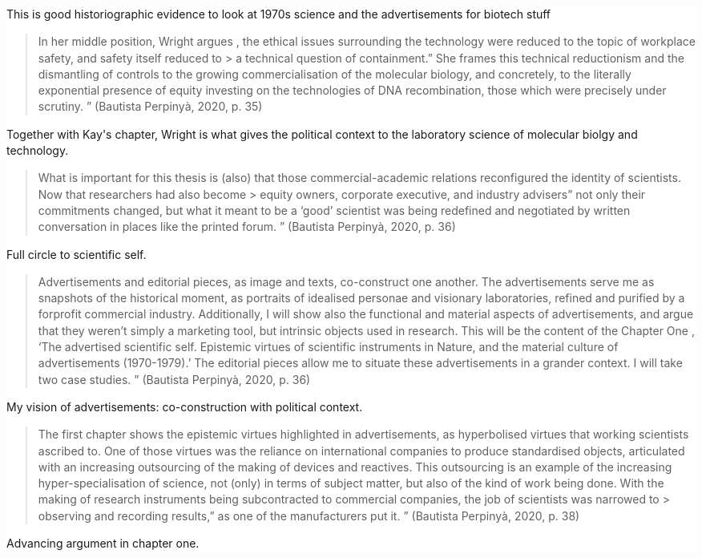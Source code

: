 This is good historiographic evidence to look at 1970s science and the advertisements for biotech stuff
 

> In her middle position, Wright argues , the ethical issues surrounding the technology were reduced to the topic of workplace safety, and safety itself reduced to > a technical question of containment.” She frames this technical reductionism and the dismantling of controls to the growing commercialisation of the molecular biology, and concretely, to the literally exponential presence of equity investing on the technologies of DNA recombination, those which were precisely under scrutiny. ” (Bautista Perpinyà, 2020, p. 35) 

Together with Kay's chapter, Wright is what gives the political context to the laboratory science of molecular biolgy and technology. 


> What is important for this thesis is (also) that those commercial-academic relations reconfigured the identity of scientists. Now that researchers had also become > equity owners, corporate executive, and industry advisers” not only their commitments changed, but what it meant to be a ‘good’ scientist was being redefined and negotiated by written conversation in places like the printed forum. ” (Bautista Perpinyà, 2020, p. 36) 

Full circle to scientific self. 


> Advertisements and editorial pieces, as image and texts, co-construct one another. The advertisements serve me as snapshots of the historical moment, as portraits of idealised personae and visionary laboratories, refined and purified by a forprofit commercial industry. Additionally, I will show also the functional and material aspects of advertisements, and argue that they weren’t simply a marketing tool, but intrinsic objects used in research. This will be the content of the Chapter One , ‘The advertised scientific self. Epistemic virtues of scientific instruments in Nature, and the material culture of advertisements (1970-1979).’ The editorial pieces allow me to situate these advertisements in a grander context. I will take two case studies. ” (Bautista Perpinyà, 2020, p. 36) 

My vision of advertisements: co-construction with political context. 


> The first chapter shows the epistemic virtues highlighted in advertisements, as hyperbolised virtues that working scientists ascribed to. One of those virtues was the reliance on international companies to produce standardised objects, articulated with an increasing outsourcing of the making of devices and reactives. This outsourcing is an example of the increasing hyper-specialisation of science, not (only) in terms of subject matter, but also of the kind of work being done. With the making of research instruments being subcontracted to commercial companies, the job of scientists was narrowed to > observing and recording results,” as one of the manufacturers put it. ” (Bautista Perpinyà, 2020, p. 38) 

Advancing argument in chapter one.

